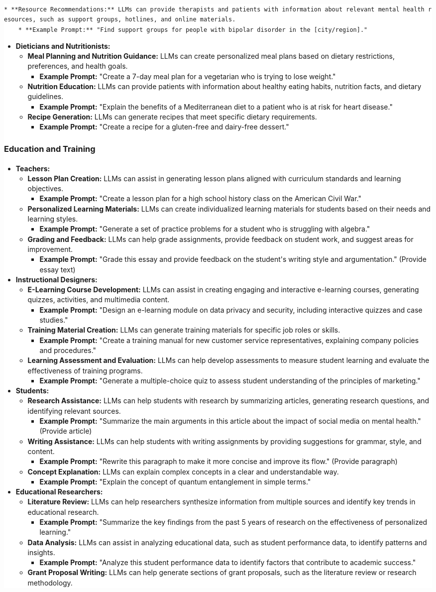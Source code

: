     * **Resource Recommendations:** LLMs can provide therapists and patients with information about relevant mental health resources, such as support groups, hotlines, and online materials. 
        * **Example Prompt:** "Find support groups for people with bipolar disorder in the [city/region]."
* **Dieticians and Nutritionists:**
    * **Meal Planning and Nutrition Guidance:** LLMs can create personalized meal plans based on dietary restrictions, preferences, and health goals. 
        * **Example Prompt:** "Create a 7-day meal plan for a vegetarian who is trying to lose weight." 
    * **Nutrition Education:** LLMs can provide patients with information about healthy eating habits, nutrition facts, and dietary guidelines. 
        * **Example Prompt:** "Explain the benefits of a Mediterranean diet to a patient who is at risk for heart disease."
    * **Recipe Generation:**  LLMs can generate recipes that meet specific dietary requirements.
        * **Example Prompt:** "Create a recipe for a gluten-free and dairy-free dessert."

### Education and Training

* **Teachers:**
    * **Lesson Plan Creation:** LLMs can assist in generating lesson plans aligned with curriculum standards and learning objectives.
        * **Example Prompt:** "Create a lesson plan for a high school history class on the American Civil War."
    * **Personalized Learning Materials:** LLMs can create individualized learning materials for students based on their needs and learning styles. 
        * **Example Prompt:** "Generate a set of practice problems for a student who is struggling with algebra."
    * **Grading and Feedback:** LLMs can help grade assignments, provide feedback on student work, and suggest areas for improvement.
        * **Example Prompt:** "Grade this essay and provide feedback on the student's writing style and argumentation." (Provide essay text)
* **Instructional Designers:**
    * **E-Learning Course Development:**  LLMs can assist in creating engaging and interactive e-learning courses, generating quizzes, activities, and multimedia content.
        * **Example Prompt:** "Design an e-learning module on data privacy and security, including interactive quizzes and case studies." 
    * **Training Material Creation:**  LLMs can generate training materials for specific job roles or skills.
        * **Example Prompt:** "Create a training manual for new customer service representatives, explaining company policies and procedures."
    * **Learning Assessment and Evaluation:**  LLMs can help develop assessments to measure student learning and evaluate the effectiveness of training programs.
        * **Example Prompt:**  "Generate a multiple-choice quiz to assess student understanding of the principles of marketing."
* **Students:**
    * **Research Assistance:** LLMs can help students with research by summarizing articles, generating research questions, and identifying relevant sources. 
        * **Example Prompt:** "Summarize the main arguments in this article about the impact of social media on mental health." (Provide article)
    * **Writing Assistance:** LLMs can help students with writing assignments by providing suggestions for grammar, style, and content. 
        * **Example Prompt:** "Rewrite this paragraph to make it more concise and improve its flow." (Provide paragraph)
    * **Concept Explanation:** LLMs can explain complex concepts in a clear and understandable way.
        * **Example Prompt:** "Explain the concept of quantum entanglement in simple terms."
* **Educational Researchers:**
    * **Literature Review:** LLMs can help researchers synthesize information from multiple sources and identify key trends in educational research.
        * **Example Prompt:**  "Summarize the key findings from the past 5 years of research on the effectiveness of personalized learning."
    * **Data Analysis:** LLMs can assist in analyzing educational data, such as student performance data, to identify patterns and insights. 
        * **Example Prompt:** "Analyze this student performance data to identify factors that contribute to academic success."
    * **Grant Proposal Writing:** LLMs can help generate sections of grant proposals, such as the literature review or research methodology. 